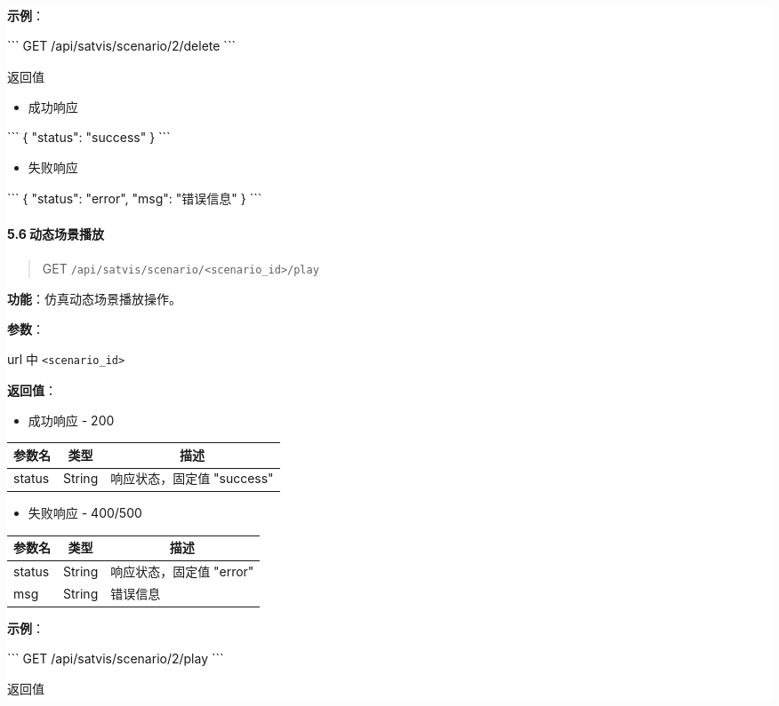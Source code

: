 **示例**：

\`\`\`
GET /api/satvis/scenario/2/delete
\`\`\`

返回值

*   成功响应

\`\`\`
{
  "status": "success"
}
\`\`\`

*   失败响应

\`\`\`
{
  "status": "error",
  "msg": "错误信息"
}
\`\`\`

#### 5.6 动态场景播放

> GET `/api/satvis/scenario/<scenario_id>/play`

**功能**：仿真动态场景播放操作。

**参数**：

url 中 `<scenario_id>`

**返回值**：

*   成功响应 - 200

| 参数名 | 类型 | 描述 |
| --- | --- | --- |
| status | String | 响应状态，固定值 "success" |

*   失败响应 - 400/500

| 参数名 | 类型 | 描述 |
| --- | --- | --- |
| status | String | 响应状态，固定值 "error" |
| msg | String | 错误信息 |

**示例**：

\`\`\`
GET /api/satvis/scenario/2/play
\`\`\`

返回值
